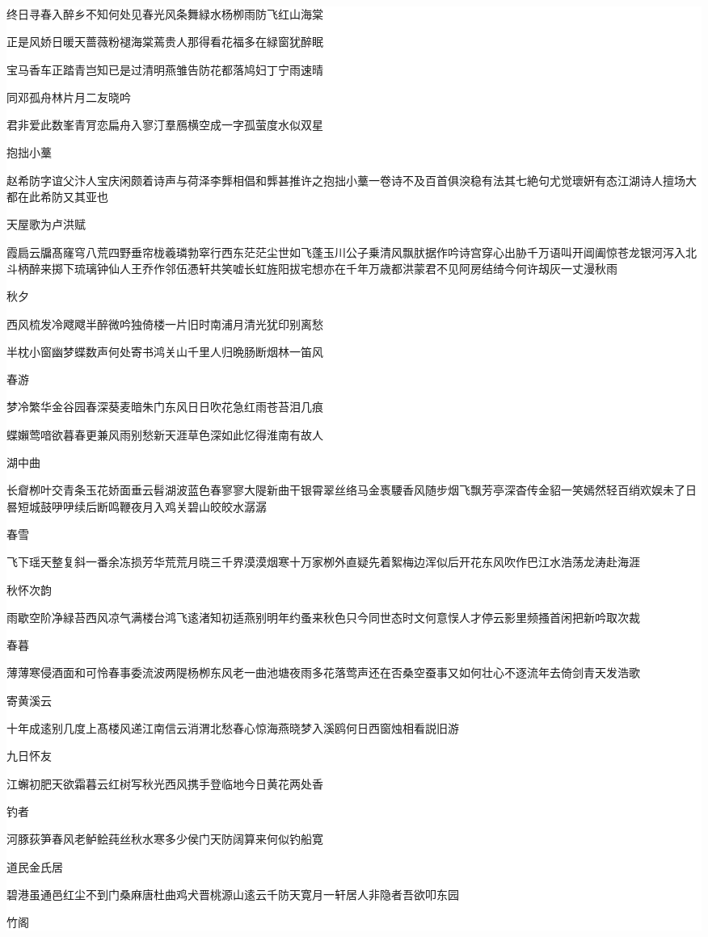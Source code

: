 终日寻春入醉乡不知何处见春光风条舞緑水杨栁雨防飞红山海棠  

正是风娇日暖天蔷薇粉褪海棠蔫贵人那得看花福多在緑窗犹醉眠  

宝马香车正踏青岂知已是过清明燕雏告防花都落鸠妇丁宁雨速晴  

同邓孤舟林片月二友晓吟  

君非爱此数峯青肎恋扁舟入寥汀羣鴈横空成一字孤萤度水似双星  

抱拙小藳  

赵希防字谊父汴人宝庆闲颇着诗声与荷泽李龏相倡和龏甚推许之抱拙小藳一卷诗不及百首俱湥稳有法其七絶句尤觉瓌姸有态江湖诗人擅场大都在此希防又其亚也  

天屋歌为卢洪赋  

霞扃云牖髙窿穹八荒四野垂帘栊羲璘勃窣行西东茫茫尘世如飞蓬玉川公子乗清风飘肰据作吟诗宫穿心出胁千万语叫开阊阖惊苍龙银河泻入北斗柄醉来掷下琉璃钟仙人王乔作邻伍慿轩共笑嘘长虹旌阳拔宅想亦在千年万歳都洪蒙君不见阿房结绮今何许刼灰一丈漫秋雨  

秋夕  

西风梳发冷飕飕半醉微吟独倚楼一片旧时南浦月清光犹印别离愁  

半枕小窗幽梦蝶数声何处寄书鸿关山千里人归晩肠断烟林一笛风  

春游  

梦冷繁华金谷园春深葵麦暗朱门东风日日吹花急红雨苍苔泪几痕  

蝶嬾莺喑欲暮春更兼风雨别愁新天涯草色深如此忆得淮南有故人  

湖中曲  

长睂栁叶交青条玉花娇面垂云髫湖波蓝色春寥寥大隄新曲干银霄翠丝络马金褭騕香风随步烟飞飘芳亭深杳传金貂一笑嫣然轻百绡欢娱未了日晷短城鼓吚吚续后断鸣鞭夜月入鸡关碧山皎皎水潺潺  

春雪  

飞下瑶天整复斜一番余冻损芳华荒荒月晓三千界漠漠烟寒十万家栁外直疑先着絮梅边浑似后开花东风吹作巴江水浩荡龙涛赴海涯  

秋怀次韵  

雨歇空阶净緑苔西风凉气满楼台鸿飞逺渚知初适燕别明年约蚤来秋色只今同世态时文何意悮人才停云影里频搔首闲把新吟取次裁  

春暮  

薄薄寒侵酒面和可怜春事委流波两隄杨栁东风老一曲池塘夜雨多花落莺声还在否桑空蚕事又如何壮心不逐流年去倚剑青天发浩歌  

寄黄溪云  

十年成逺别几度上髙楼风递江南信云消渭北愁春心惊海燕晓梦入溪鸥何日西窗烛相看説旧游  

九日怀友  

江蠏初肥天欲霜暮云红树写秋光西风携手登临地今日黄花两处香  

钓者  

河豚荻笋春风老鲈鲙莼丝秋水寒多少侯门天防阔算来何似钓船寛  

道民金氏居  

碧港虽通邑红尘不到门桑麻唐杜曲鸡犬晋桃源山逺云千防天寛月一轩居人非隐者吾欲叩东园  

竹阁  
